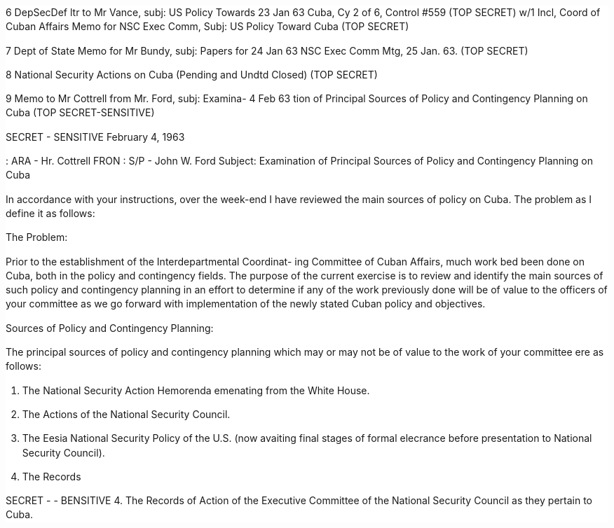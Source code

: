 6 DepSecDef ltr to Mr Vance, subj: US Policy Towards 23 Jan 63
Cuba, Cy 2 of 6, Control #559 (TOP SECRET) w/1
Incl, Coord of Cuban Affairs Memo for NSC Exec Comm,
Subj: US Policy Toward Cuba (TOP SECRET)

7 Dept of State Memo for Mr Bundy, subj: Papers for 24 Jan 63
NSC Exec Comm Mtg, 25 Jan. 63. (TOP SECRET)

8 National Security Actions on Cuba (Pending and Undtd
Closed) (TOP SECRET)

9 Memo to Mr Cottrell from Mr. Ford, subj: Examina- 4 Feb 63
tion of Principal Sources of Policy and Contingency
Planning on Cuba (TOP SECRET-SENSITIVE)

SECRET - SENSITIVE
February 4, 1963

: ARA - Hr. Cottrell
FRON : S/P - John W. Ford
Subject: Examination of Principal Sources of Policy
and Contingency Planning on Cuba

In accordance with your instructions, over the week-end
I have reviewed the main sources of policy on Cuba. The problem
as I define it as follows:

The Problem:

Prior to the establishment of the Interdepartmental Coordinat-
ing Committee of Cuban Affairs, much work bed been done on Cuba,
both in the policy and contingency fields. The purpose of the
current exercise is to review and identify the main sources of
such policy and contingency planning in an effort to determine
if any of the work previously done will be of value to the
officers of your committee as we go forward with implementation
of the newly stated Cuban policy and objectives.

Sources of Policy and Contingency Planning:

The principal sources of policy and contingency planning
which may or may not be of value to the work of your committee ere
as follows:

1. The National Security Action Hemorenda emenating
from the White House.

2. The Actions of the National Security Council.

3. The Eesia National Security Policy of the U.S.
(now avaiting final stages of formal elecrance
before presentation to National Security Council).

4. The Records

SECRET - - BENSITIVE
4. The Records of Action of the Executive Committee
of the National Security Council as they pertain
to Cuba.
